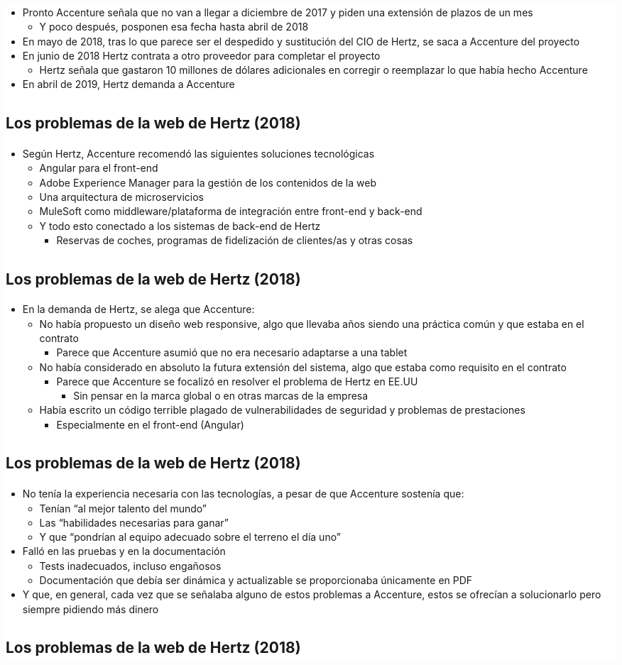 -  Pronto Accenture señala que no van a llegar a diciembre de 2017 y piden una extensión de plazos de un mes
    -  Y poco después, posponen esa fecha hasta abril de 2018
-  En mayo de 2018, tras lo que parece ser el despedido y sustitución del CIO de Hertz, se saca a Accenture del proyecto
-  En junio de 2018 Hertz contrata a otro proveedor para completar el proyecto
    -  Hertz señala que gastaron 10 millones de dólares adicionales en corregir o reemplazar lo que había hecho Accenture
-  En abril de 2019, Hertz demanda a Accenture

## Los problemas de la web de Hertz (2018)


-  Según Hertz, Accenture recomendó las siguientes soluciones tecnológicas
    -  Angular para el front-end
    -  Adobe Experience Manager para la gestión de los contenidos de la web
    -  Una arquitectura de microservicios
    -  MuleSoft como middleware/plataforma de integración entre front-end y back-end
    -  Y todo esto conectado a los sistemas de back-end de Hertz    
        -  Reservas de coches, programas de fidelización de clientes/as y otras cosas

## Los problemas de la web de Hertz (2018)


-  En la demanda de Hertz, se alega que Accenture:
    -  No había propuesto un diseño web responsive, algo que llevaba años siendo una práctica común y que estaba en el contrato    
        -  Parece que Accenture asumió que no era necesario adaptarse a una tablet
    -  No había considerado en absoluto la futura extensión del sistema, algo que estaba como requisito en el contrato    
        -  Parece que Accenture se focalizó en resolver el problema de Hertz en EE.UU        
            -  Sin pensar en la marca global o en otras marcas de la empresa
    -  Había escrito un código terrible plagado de vulnerabilidades de seguridad y problemas de prestaciones    
        -  Especialmente en el front-end (Angular)

## Los problemas de la web de Hertz (2018)


-  No tenía la experiencia necesaria con las tecnologías, a pesar de que Accenture sostenía que:
    -  Tenían “al mejor talento del mundo”
    -  Las “habilidades necesarias para ganar”
    -  Y que “pondrían al equipo adecuado sobre el terreno el día uno”
-  Falló en las pruebas y en la documentación
    -  Tests inadecuados, incluso engañosos
    -  Documentación que debía ser dinámica y actualizable se proporcionaba únicamente en PDF
-  Y que, en general, cada vez que se señalaba alguno de estos problemas a Accenture, estos se ofrecían a solucionarlo pero siempre pidiendo más dinero

## Los problemas de la web de Hertz (2018)

